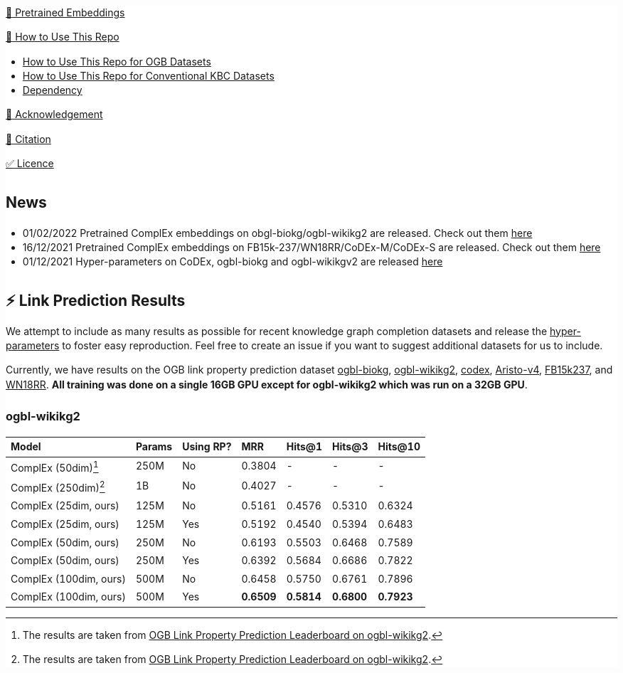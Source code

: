 [:jigsaw: Pretrained Embeddings](https://github.com/facebookresearch/ssl-relation-prediction#pretrained-embeddings)

[:compass: How to Use This Repo](https://github.com/facebookresearch/ssl-relation-prediction#how-to-use-this-repo)

- [How to Use This Repo for OGB Datasets](https://github.com/facebookresearch/ssl-relation-prediction#how-to-use-this-repo-for-ogb-datasets)
- [How to Use This Repo for Conventional KBC Datasets](https://github.com/facebookresearch/ssl-relation-prediction#how-to-use-this-repo-for-conventional-kbc-datasets)
- [Dependency](https://github.com/facebookresearch/ssl-relation-prediction#dependency)

[:smiling_face_with_three_hearts: Acknowledgement](https://github.com/facebookresearch/ssl-relation-prediction#acknowledgement)

[:page_with_curl: Citation](https://github.com/facebookresearch/ssl-relation-prediction#citation)

[:white_check_mark: Licence](https://github.com/facebookresearch/ssl-relation-prediction#license)

## News
- 01/02/2022 Pretrained ComplEx embeddings on obgl-biokg/ogbl-wikikg2 are released. Check out them [here](https://github.com/facebookresearch/ssl-relation-prediction#pretrained-embeddings)
- 16/12/2021 Pretrained ComplEx embeddings on FB15k-237/WN18RR/CoDEx-M/CoDEx-S are released. Check out them [here](https://github.com/facebookresearch/ssl-relation-prediction#pretrained-embeddings)
- 01/12/2021 Hyper-parameters on CoDEx, ogbl-biokg and ogbl-wikikgv2 are released [here](https://github.com/facebookresearch/ssl-relation-prediction/blob/main/doc/hyper-parameters)

## :zap: Link Prediction Results

We attempt to include as many results as possible for recent knowledge graph completion datasets and release the [hyper-parameters](https://github.com/facebookresearch/ssl-relation-prediction/blob/main/doc/hyper-parameters) to foster easy reproduction. Feel free to create an issue if you want to suggest additional datasets for us to include.

Currently, we have results on the OGB link property prediction dataset [ogbl-biokg](https://ogb.stanford.edu/docs/linkprop/#ogbl-biokg), [ogbl-wikikg2](https://ogb.stanford.edu/docs/linkprop/#ogbl-wikikg2), [codex](https://arxiv.org/pdf/2009.07810.pdf), [Aristo-v4](https://allenai.org/data/tuple-kb), [FB15k237](https://www.microsoft.com/en-us/download/details.aspx?id=52312), and [WN18RR](https://github.com/TimDettmers/ConvE/blob/master/WN18RR.tar.gz). **All training was done on a single 16GB GPU except for ogbl-wikikg2 which was run on a 32GB GPU**.

### ogbl-wikikg2

| Model                  | Params | Using RP? | MRR        | Hits@1     | Hits@3     | Hits@10    |
| :--------------------- | :----- | :-------- | :--------- | :--------- | :--------- | :--------- |
| ComplEx (50dim)[^3]    | 250M   | No        | 0.3804     | -          | -          | -          |
| ComplEx (250dim)[^3]   | 1B     | No        | 0.4027     | -          | -          | -          |
| ComplEx (25dim, ours)  | 125M   | No        | 0.5161     | 0.4576     | 0.5310     | 0.6324     |
| ComplEx (25dim, ours)  | 125M   | Yes       | 0.5192     | 0.4540     | 0.5394     | 0.6483     |
| ComplEx (50dim, ours)  | 250M   | No        | 0.6193     | 0.5503     | 0.6468     | 0.7589     |
| ComplEx (50dim, ours)  | 250M   | Yes       | 0.6392     | 0.5684     | 0.6686     | 0.7822     |
| ComplEx (100dim, ours) | 500M   | No        | 0.6458     | 0.5750     | 0.6761     | 0.7896     |
| ComplEx (100dim, ours) | 500M   | Yes       | **0.6509** | **0.5814** | **0.6800** | **0.7923** |


[^1]: The results are taken from [the awesome CoDEx repo](https://github.com/tsafavi/codex).
[^2]: The results are taken from [OGB Link Property Prediction Leaderboard on ogbl-biokg](https://ogb.stanford.edu/docs/leader_linkprop/#ogbl-biokg).
[^3]: The results are taken from [OGB Link Property Prediction Leaderboard on ogbl-wikikg2](https://ogb.stanford.edu/docs/leader_linkprop/#ogbl-wikikg2).